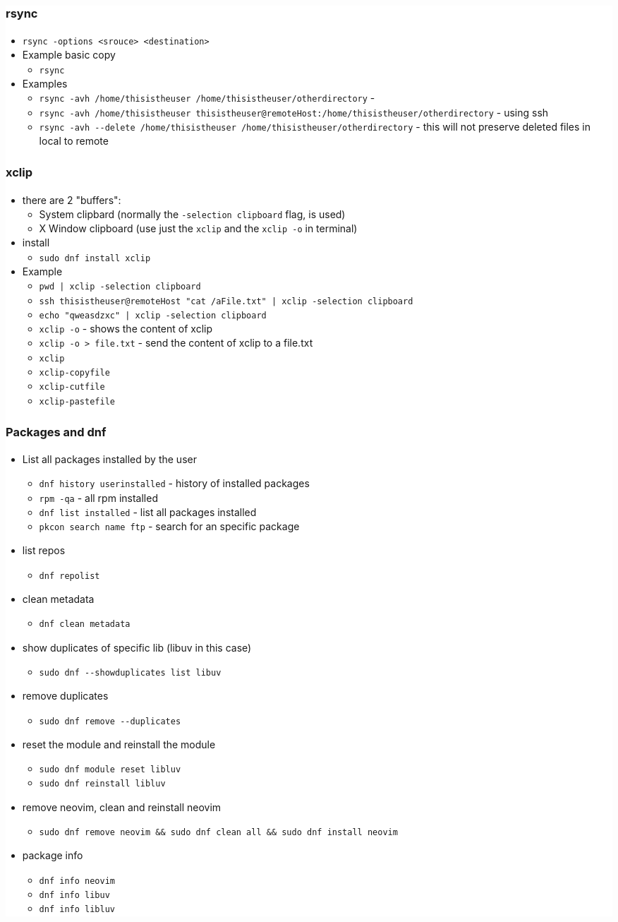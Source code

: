 
### rsync
- `rsync -options <srouce> <destination>`
- Example basic copy
    - `rsync `
- Examples
    - `rsync -avh /home/thisistheuser /home/thisistheuser/otherdirectory` - 
    - `rsync -avh /home/thisistheuser thisistheuser@remoteHost:/home/thisistheuser/otherdirectory` - using ssh
    - `rsync -avh --delete /home/thisistheuser /home/thisistheuser/otherdirectory` - this will not preserve deleted files in local to remote


### xclip
- there are 2 "buffers":
    - System clipbard (normally the `-selection clipboard` flag, is used)
    - X Window clipboard (use just the `xclip` and the `xclip -o` in terminal)
- install
    - `sudo dnf install xclip`
- Example
    - `pwd | xclip -selection clipboard`
    - `ssh thisistheuser@remoteHost "cat /aFile.txt" | xclip -selection clipboard`
    - `echo "qweasdzxc" | xclip -selection clipboard`
    - `xclip -o` - shows the content of xclip
    - `xclip -o > file.txt` - send the content of xclip to a file.txt
    - `xclip`
    - `xclip-copyfile`
    - `xclip-cutfile`
    - `xclip-pastefile`


### Packages and dnf
- List all packages installed by the user
    - `dnf history userinstalled` - history of installed packages
    - `rpm -qa` - all rpm installed
    - `dnf list installed` - list all packages installed
    - `pkcon search name ftp` - search for an specific package

- list repos
    - `dnf repolist`
- clean metadata
    - `dnf clean metadata`
- show duplicates of specific lib (libuv in this case)
    - `sudo dnf --showduplicates list libuv`
- remove duplicates
    - `sudo dnf remove --duplicates`
- reset the module and reinstall the module
    - `sudo dnf module reset libluv`
    - `sudo dnf reinstall libluv`
- remove neovim, clean and reinstall neovim
    - `sudo dnf remove neovim && sudo dnf clean all && sudo dnf install neovim`
- package info
    - `dnf info neovim`
    - `dnf info libuv`
    - `dnf info libluv`
